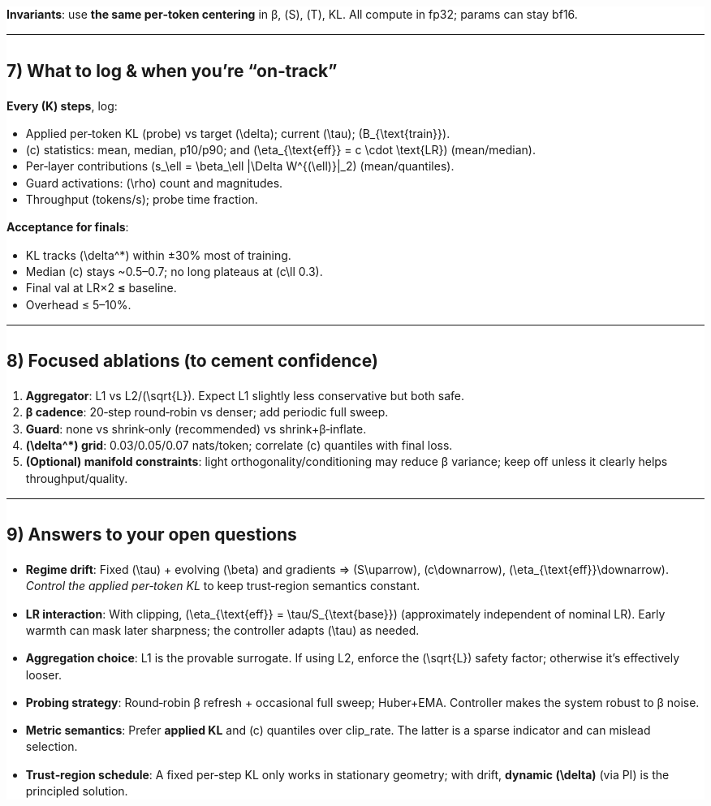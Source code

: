 **Invariants**: use **the same per‑token centering** in β, (S), (T), KL. All compute in fp32; params can stay bf16.

---

## 7) What to log & when you’re “on‑track”

**Every (K) steps**, log:

* Applied per‑token KL (probe) vs target (\delta); current (\tau); (B_{\text{train}}).
* (c) statistics: mean, median, p10/p90; and (\eta_{\text{eff}} = c \cdot \text{LR}) (mean/median).
* Per‑layer contributions (s_\ell = \beta_\ell |\Delta W^{(\ell)}|_2) (mean/quantiles).
* Guard activations: (\rho) count and magnitudes.
* Throughput (tokens/s); probe time fraction.

**Acceptance for finals**:

* KL tracks (\delta^*) within ±30% most of training.
* Median (c) stays ~0.5–0.7; no long plateaus at (c\ll 0.3).
* Final val at LR×2 **≤** baseline.
* Overhead ≤ 5–10%.

---

## 8) Focused ablations (to cement confidence)

1. **Aggregator**: L1 vs L2/(\sqrt{L}). Expect L1 slightly less conservative but both safe.
2. **β cadence**: 20‑step round‑robin vs denser; add periodic full sweep.
3. **Guard**: none vs shrink‑only (recommended) vs shrink+β‑inflate.
4. **(\delta^*) grid**: 0.03/0.05/0.07 nats/token; correlate (c) quantiles with final loss.
5. **(Optional) manifold constraints**: light orthogonality/conditioning may reduce β variance; keep off unless it clearly helps throughput/quality.

---

## 9) Answers to your open questions

* **Regime drift**: Fixed (\tau) + evolving (\beta) and gradients ⇒ (S\uparrow), (c\downarrow), (\eta_{\text{eff}}\downarrow). *Control the applied per‑token KL* to keep trust‑region semantics constant.

* **LR interaction**: With clipping, (\eta_{\text{eff}} = \tau/S_{\text{base}}) (approximately independent of nominal LR). Early warmth can mask later sharpness; the controller adapts (\tau) as needed.

* **Aggregation choice**: L1 is the provable surrogate. If using L2, enforce the (\sqrt{L}) safety factor; otherwise it’s effectively looser.

* **Probing strategy**: Round‑robin β refresh + occasional full sweep; Huber+EMA. Controller makes the system robust to β noise.

* **Metric semantics**: Prefer **applied KL** and (c) quantiles over clip_rate. The latter is a sparse indicator and can mislead selection.

* **Trust‑region schedule**: A fixed per‑step KL only works in stationary geometry; with drift, **dynamic (\delta)** (via PI) is the principled solution.
